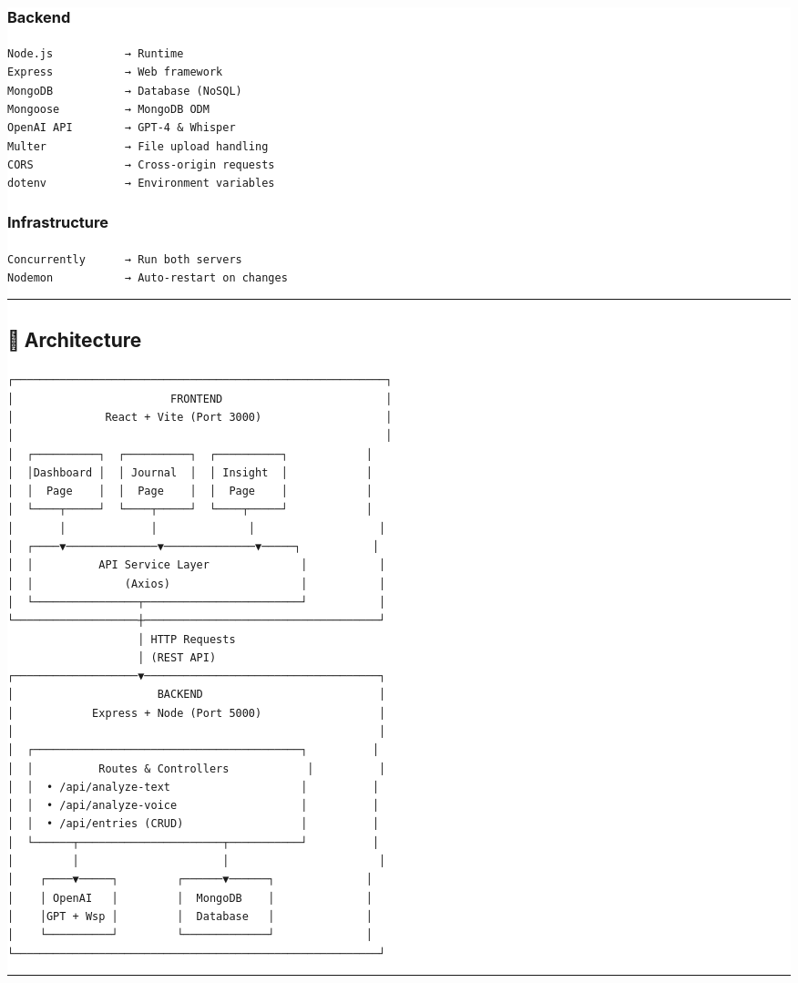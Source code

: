 ### Backend

```
Node.js           → Runtime
Express           → Web framework
MongoDB           → Database (NoSQL)
Mongoose          → MongoDB ODM
OpenAI API        → GPT-4 & Whisper
Multer            → File upload handling
CORS              → Cross-origin requests
dotenv            → Environment variables
```

### Infrastructure

```
Concurrently      → Run both servers
Nodemon           → Auto-restart on changes
```

---

## 📐 Architecture

```
┌─────────────────────────────────────────────────────────┐
│                        FRONTEND                         │
│              React + Vite (Port 3000)                   │
│                                                         │
│  ┌──────────┐  ┌──────────┐  ┌──────────┐            │
│  │Dashboard │  │ Journal  │  │ Insight  │            │
│  │  Page    │  │  Page    │  │  Page    │            │
│  └────┬─────┘  └────┬─────┘  └────┬─────┘            │
│       │             │              │                   │
│  ┌────▼──────────────▼──────────────▼─────┐           │
│  │          API Service Layer              │           │
│  │              (Axios)                    │           │
│  └────────────────┬────────────────────────┘           │
└───────────────────┼────────────────────────────────────┘
                    │ HTTP Requests
                    │ (REST API)
┌───────────────────▼────────────────────────────────────┐
│                      BACKEND                           │
│            Express + Node (Port 5000)                  │
│                                                        │
│  ┌─────────────────────────────────────────┐          │
│  │          Routes & Controllers            │          │
│  │  • /api/analyze-text                    │          │
│  │  • /api/analyze-voice                   │          │
│  │  • /api/entries (CRUD)                  │          │
│  └──────┬──────────────────────┬───────────┘          │
│         │                      │                       │
│    ┌────▼─────┐         ┌──────▼──────┐              │
│    │ OpenAI   │         │  MongoDB    │              │
│    │GPT + Wsp │         │  Database   │              │
│    └──────────┘         └─────────────┘              │
└────────────────────────────────────────────────────────┘
```

---